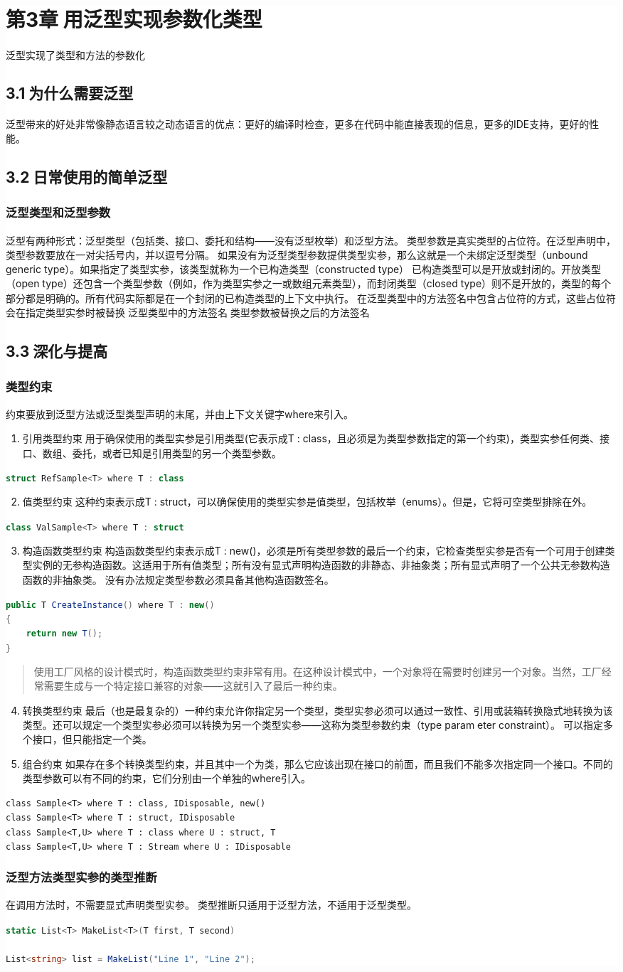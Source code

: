 # 第3章 用泛型实现参数化类型
泛型实现了类型和方法的参数化
## 3.1 为什么需要泛型
泛型带来的好处非常像静态语言较之动态语言的优点：更好的编译时检查，更多在代码中能直接表现的信息，更多的IDE支持，更好的性能。
## 3.2 日常使用的简单泛型
### 泛型类型和泛型参数
泛型有两种形式：泛型类型（包括类、接口、委托和结构——没有泛型枚举）和泛型方法。
类型参数是真实类型的占位符。在泛型声明中，类型参数要放在一对尖括号内，并以逗号分隔。
如果没有为泛型类型参数提供类型实参，那么这就是一个未绑定泛型类型（unbound generic type）。如果指定了类型实参，该类型就称为一个已构造类型（constructed type）
已构造类型可以是开放或封闭的。开放类型（open type）还包含一个类型参数（例如，作为类型实参之一或数组元素类型），而封闭类型（closed type）则不是开放的，类型的每个部分都是明确的。所有代码实际都是在一个封闭的已构造类型的上下文中执行。
在泛型类型中的方法签名中包含占位符的方式，这些占位符会在指定类型实参时被替换 泛型类型中的方法签名 类型参数被替换之后的方法签名
## 3.3 深化与提高
### 类型约束
约束要放到泛型方法或泛型类型声明的末尾，并由上下文关键字where来引入。
1. 引用类型约束
   用于确保使用的类型实参是引用类型(它表示成T : class，且必须是为类型参数指定的第一个约束)，类型实参任何类、接口、数组、委托，或者已知是引用类型的另一个类型参数。
```c#
struct RefSample<T> where T : class
```
2. 值类型约束
   这种约束表示成T : struct，可以确保使用的类型实参是值类型，包括枚举（enums）。但是，它将可空类型排除在外。
```c#
class ValSample<T> where T : struct
```
3. 构造函数类型约束
   构造函数类型约束表示成T : new()，必须是所有类型参数的最后一个约束，它检查类型实参是否有一个可用于创建类型实例的无参构造函数。这适用于所有值类型；所有没有显式声明构造函数的非静态、非抽象类；所有显式声明了一个公共无参数构造函数的非抽象类。
   没有办法规定类型参数必须具备其他构造函数签名。
```c#
public T CreateInstance() where T : new()
{
    return new T();
}
```
> 使用工厂风格的设计模式时，构造函数类型约束非常有用。在这种设计模式中，一个对象将在需要时创建另一个对象。当然，工厂经常需要生成与一个特定接口兼容的对象——这就引入了最后一种约束。

4. 转换类型约束
   最后（也是最复杂的）一种约束允许你指定另一个类型，类型实参必须可以通过一致性、引用或装箱转换隐式地转换为该类型。还可以规定一个类型实参必须可以转换为另一个类型实参——这称为类型参数约束（type param eter constraint）。
   可以指定多个接口，但只能指定一个类。

5. 组合约束
   如果存在多个转换类型约束，并且其中一个为类，那么它应该出现在接口的前面，而且我们不能多次指定同一个接口。不同的类型参数可以有不同的约束，它们分别由一个单独的where引入。
```
class Sample<T> where T : class, IDisposable, new()
class Sample<T> where T : struct, IDisposable
class Sample<T,U> where T : class where U : struct, T
class Sample<T,U> where T : Stream where U : IDisposable
```
### 泛型方法类型实参的类型推断
在调用方法时，不需要显式声明类型实参。
类型推断只适用于泛型方法，不适用于泛型类型。
```c#
static List<T> MakeList<T>(T first, T second)

List<string> list = MakeList("Line 1", "Line 2");
```